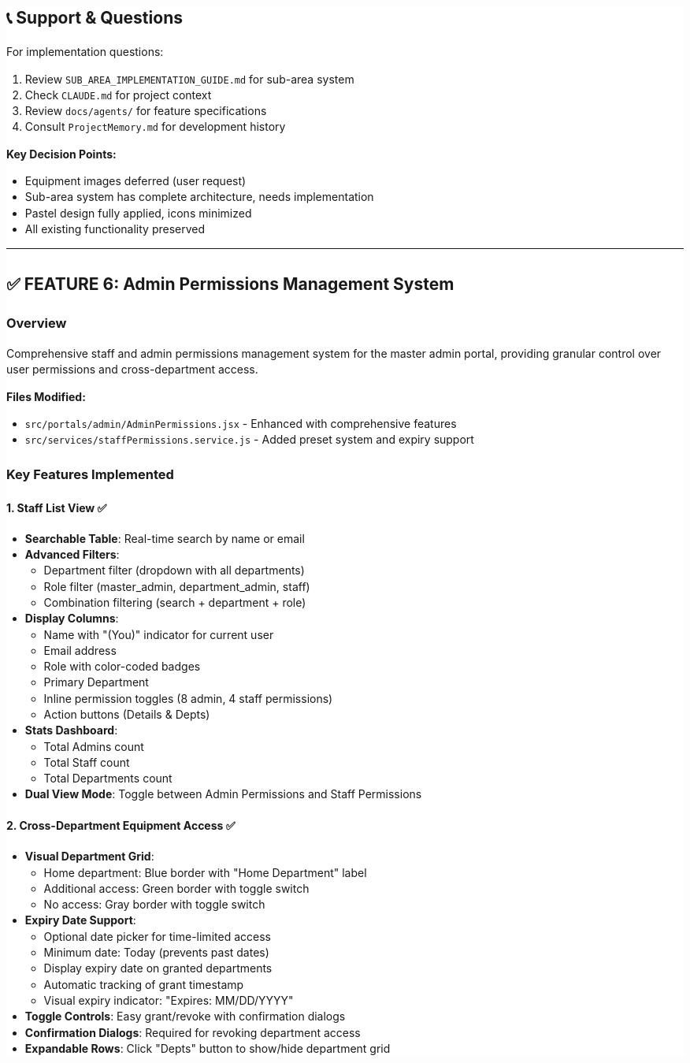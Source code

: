 
## 📞 Support & Questions

For implementation questions:
1. Review `SUB_AREA_IMPLEMENTATION_GUIDE.md` for sub-area system
2. Check `CLAUDE.md` for project context
3. Review `docs/agents/` for feature specifications
4. Consult `ProjectMemory.md` for development history

**Key Decision Points:**
- Equipment images deferred (user request)
- Sub-area system has complete architecture, needs implementation
- Pastel design fully applied, icons minimized
- All existing functionality preserved

---

## ✅ FEATURE 6: Admin Permissions Management System

### Overview
Comprehensive staff and admin permissions management system for the master admin portal, providing granular control over user permissions and cross-department access.

**Files Modified:**
- `src/portals/admin/AdminPermissions.jsx` - Enhanced with comprehensive features
- `src/services/staffPermissions.service.js` - Added preset system and expiry support

### Key Features Implemented

#### 1. Staff List View ✅
- **Searchable Table**: Real-time search by name or email
- **Advanced Filters**:
  - Department filter (dropdown with all departments)
  - Role filter (master_admin, department_admin, staff)
  - Combination filtering (search + department + role)
- **Display Columns**:
  - Name with "(You)" indicator for current user
  - Email address
  - Role with color-coded badges
  - Primary Department
  - Inline permission toggles (8 admin, 4 staff permissions)
  - Action buttons (Details & Depts)
- **Stats Dashboard**:
  - Total Admins count
  - Total Staff count
  - Total Departments count
- **Dual View Mode**: Toggle between Admin Permissions and Staff Permissions

#### 2. Cross-Department Equipment Access ✅
- **Visual Department Grid**:
  - Home department: Blue border with "Home Department" label
  - Additional access: Green border with toggle switch
  - No access: Gray border with toggle switch
- **Expiry Date Support**:
  - Optional date picker for time-limited access
  - Minimum date: Today (prevents past dates)
  - Display expiry date on granted departments
  - Automatic tracking of grant timestamp
  - Visual expiry indicator: "Expires: MM/DD/YYYY"
- **Toggle Controls**: Easy grant/revoke with confirmation dialogs
- **Confirmation Dialogs**: Required for revoking department access
- **Expandable Rows**: Click "Depts" button to show/hide department grid
